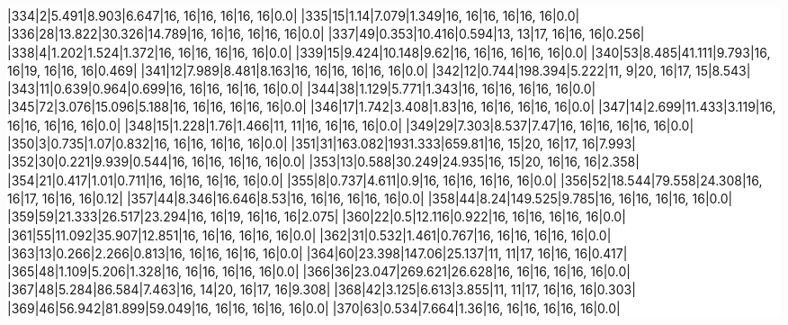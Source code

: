 |334|2|5.491|8.903|6.647|16, 16|16, 16|16, 16|0.0|
|335|15|1.14|7.079|1.349|16, 16|16, 16|16, 16|0.0|
|336|28|13.822|30.326|14.789|16, 16|16, 16|16, 16|0.0|
|337|49|0.353|10.416|0.594|13, 13|17, 16|16, 16|0.256|
|338|4|1.202|1.524|1.372|16, 16|16, 16|16, 16|0.0|
|339|15|9.424|10.148|9.62|16, 16|16, 16|16, 16|0.0|
|340|53|8.485|41.111|9.793|16, 16|19, 16|16, 16|0.469|
|341|12|7.989|8.481|8.163|16, 16|16, 16|16, 16|0.0|
|342|12|0.744|198.394|5.222|11, 9|20, 16|17, 15|8.543|
|343|11|0.639|0.964|0.699|16, 16|16, 16|16, 16|0.0|
|344|38|1.129|5.771|1.343|16, 16|16, 16|16, 16|0.0|
|345|72|3.076|15.096|5.188|16, 16|16, 16|16, 16|0.0|
|346|17|1.742|3.408|1.83|16, 16|16, 16|16, 16|0.0|
|347|14|2.699|11.433|3.119|16, 16|16, 16|16, 16|0.0|
|348|15|1.228|1.76|1.466|11, 11|16, 16|16, 16|0.0|
|349|29|7.303|8.537|7.47|16, 16|16, 16|16, 16|0.0|
|350|3|0.735|1.07|0.832|16, 16|16, 16|16, 16|0.0|
|351|31|163.082|1931.333|659.81|16, 15|20, 16|17, 16|7.993|
|352|30|0.221|9.939|0.544|16, 16|16, 16|16, 16|0.0|
|353|13|0.588|30.249|24.935|16, 15|20, 16|16, 16|2.358|
|354|21|0.417|1.01|0.711|16, 16|16, 16|16, 16|0.0|
|355|8|0.737|4.611|0.9|16, 16|16, 16|16, 16|0.0|
|356|52|18.544|79.558|24.308|16, 16|17, 16|16, 16|0.12|
|357|44|8.346|16.646|8.53|16, 16|16, 16|16, 16|0.0|
|358|44|8.24|149.525|9.785|16, 16|16, 16|16, 16|0.0|
|359|59|21.333|26.517|23.294|16, 16|19, 16|16, 16|2.075|
|360|22|0.5|12.116|0.922|16, 16|16, 16|16, 16|0.0|
|361|55|11.092|35.907|12.851|16, 16|16, 16|16, 16|0.0|
|362|31|0.532|1.461|0.767|16, 16|16, 16|16, 16|0.0|
|363|13|0.266|2.266|0.813|16, 16|16, 16|16, 16|0.0|
|364|60|23.398|147.06|25.137|11, 11|17, 16|16, 16|0.417|
|365|48|1.109|5.206|1.328|16, 16|16, 16|16, 16|0.0|
|366|36|23.047|269.621|26.628|16, 16|16, 16|16, 16|0.0|
|367|48|5.284|86.584|7.463|16, 14|20, 16|17, 16|9.308|
|368|42|3.125|6.613|3.855|11, 11|17, 16|16, 16|0.303|
|369|46|56.942|81.899|59.049|16, 16|16, 16|16, 16|0.0|
|370|63|0.534|7.664|1.36|16, 16|16, 16|16, 16|0.0|